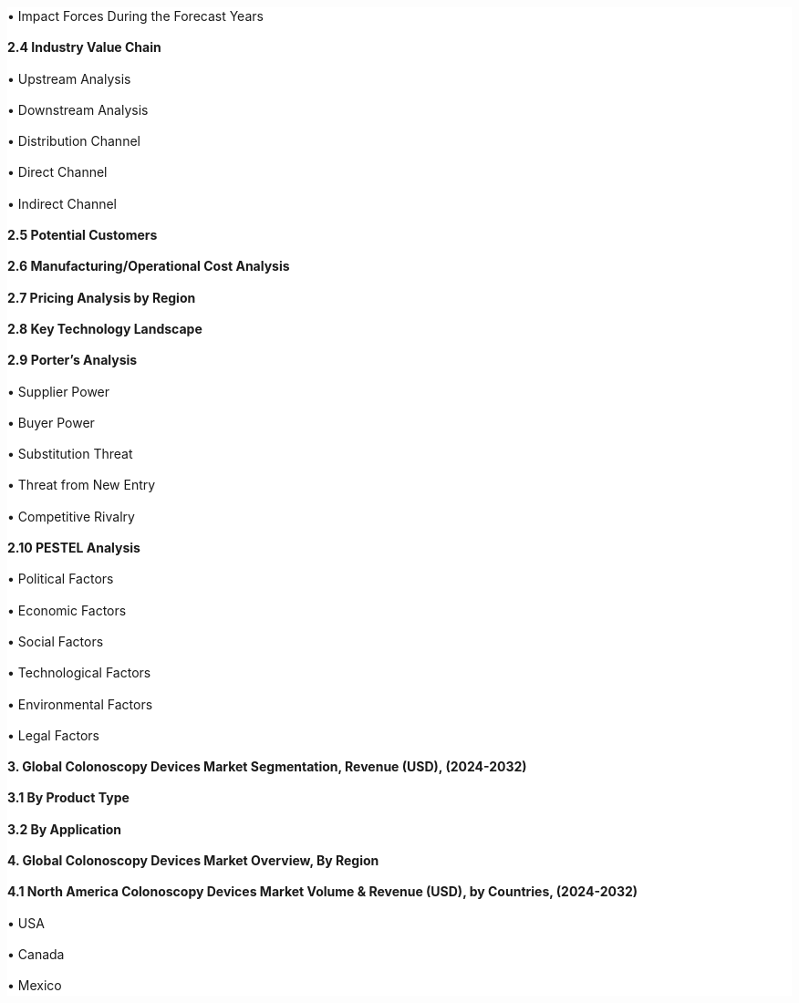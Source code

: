 • Impact Forces During the Forecast Years

<strong>2.4 Industry Value Chain</strong>

• Upstream Analysis

• Downstream Analysis

• Distribution Channel

• Direct Channel

• Indirect Channel

<strong>2.5 Potential Customers</strong>

<strong>2.6 Manufacturing/Operational Cost Analysis</strong>

<strong>2.7 Pricing Analysis by Region</strong>

<strong>2.8 Key Technology Landscape</strong>

<strong>2.9 Porter’s Analysis</strong>

• Supplier Power

• Buyer Power

• Substitution Threat

• Threat from New Entry

• Competitive Rivalry

<strong>2.10 PESTEL Analysis</strong>

• Political Factors

• Economic Factors

• Social Factors

• Technological Factors

• Environmental Factors

• Legal Factors

<strong>3. Global Colonoscopy Devices Market Segmentation, Revenue (USD), (2024-2032)</strong>

<strong>3.1 By Product Type</strong>

<strong>3.2 By Application</strong>

<strong>4. Global Colonoscopy Devices Market Overview, By Region</strong>

<strong>4.1 North America Colonoscopy Devices Market Volume &amp; Revenue (USD), by Countries, (2024-2032)</strong>

• USA

• Canada

• Mexico
